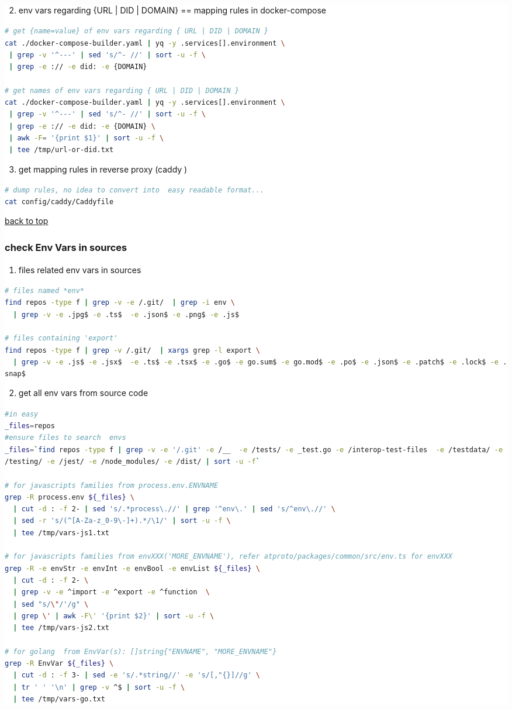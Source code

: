2) env vars regarding {URL | DID | DOMAIN} == mapping rules in docker-compose

```bash
# get {name=value} of env vars regarding { URL | DID | DOMAIN }
cat ./docker-compose-builder.yaml | yq -y .services[].environment \
 | grep -v '^---' | sed 's/^- //' | sort -u -f \
 | grep -e :// -e did: -e {DOMAIN}

# get names of env vars regarding { URL | DID | DOMAIN }
cat ./docker-compose-builder.yaml | yq -y .services[].environment \
 | grep -v '^---' | sed 's/^- //' | sort -u -f \
 | grep -e :// -e did: -e {DOMAIN} \
 | awk -F= '{print $1}' | sort -u -f \
 | tee /tmp/url-or-did.txt
```

3) get mapping rules in reverse proxy (caddy )

```bash
# dump rules, no idea to convert into  easy readable format...
cat config/caddy/Caddyfile
```

[back to top](#top)
### <a id="hack-EnvVars-Sources"/>check Env Vars in sources

1) files related env vars in sources

```bash
# files named *env*
find repos -type f | grep -v -e /.git/  | grep -i env \
  | grep -v -e .jpg$ -e .ts$  -e .json$ -e .png$ -e .js$

# files containing 'export'
find repos -type f | grep -v /.git/  | xargs grep -l export \
  | grep -v -e .js$ -e .jsx$  -e .ts$ -e .tsx$ -e .go$ -e go.sum$ -e go.mod$ -e .po$ -e .json$ -e .patch$ -e .lock$ -e .snap$
```

2) get all env vars from source code

```bash
#in easy
_files=repos
#ensure files to search  envs
_files=`find repos -type f | grep -v -e '/.git' -e /__  -e /tests/ -e _test.go -e /interop-test-files  -e /testdata/ -e /testing/ -e /jest/ -e /node_modules/ -e /dist/ | sort -u -f`

# for javascripts families from process.env.ENVNAME
grep -R process.env ${_files} \
  | cut -d : -f 2- | sed 's/.*process\.//' | grep '^env\.' | sed 's/^env\.//' \
  | sed -r 's/(^[A-Za-z_0-9\-]+).*/\1/' | sort -u -f \
  | tee /tmp/vars-js1.txt

# for javascripts families from envXXX('MORE_ENVNAME'), refer atproto/packages/common/src/env.ts for envXXX
grep -R -e envStr -e envInt -e envBool -e envList ${_files} \
  | cut -d : -f 2- \
  | grep -v -e ^import -e ^export -e ^function  \
  | sed "s/\"/'/g" \
  | grep \' | awk -F\' '{print $2}' | sort -u -f \
  | tee /tmp/vars-js2.txt

# for golang  from EnvVar(s): []string{"ENVNAME", "MORE_ENVNAME"}
grep -R EnvVar ${_files} \
  | cut -d : -f 3- | sed -e 's/.*string//' -e 's/[,"{}]//g' \
  | tr ' ' '\n' | grep -v ^$ | sort -u -f \
  | tee /tmp/vars-go.txt
```